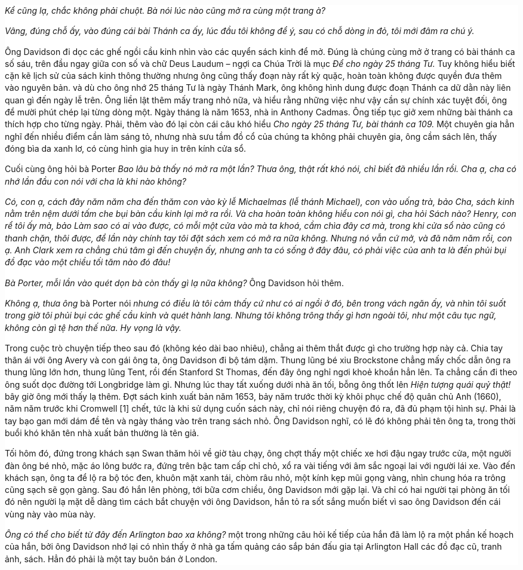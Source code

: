 _Kể cũng lạ, chắc không phải chuột. Bà nói lúc nào cũng mở ra cùng một trang à?_

_Vâng, đúng chỗ ấy, vào đúng cái bài Thánh ca ấy, lúc đầu tôi không để ý, sau có chỗ dòng in đỏ, tôi mới đâm ra chú ý._

Ông Davidson đi dọc các ghế ngồi cầu kinh nhìn vào các quyển sách kinh để mở. Đúng là chúng cùng mở ở trang có bài thánh ca số sáu, trên đầu ngay giữa con số và chữ Deus Laudum – ngợi ca Chúa Trời là mục _Để cho ngày 25 tháng Tư._ Tuy không hiểu biết cặn kẽ lịch sử của sách kinh thông thường nhưng ông cũng thấy đoạn này rất kỳ quặc, hoàn toàn không được quyền đưa thêm vào nguyên bản. và dù cho ông nhớ 25 tháng Tư là ngày Thánh Mark, ông không hình dung được đoạn Thánh ca dữ dằn này liên quan gì đến ngày lễ trên. Ông liền lật thêm mấy trang nhỏ nữa, và hiểu rằng những việc như vậy cần sự chính xác tuyệt đối, ông để mười phút chép lại từng dòng một. Ngày tháng là năm 1653, nhà in Anthony Cadmas. Ông tiếp tục giở xem những bài thánh ca thích hợp cho từng ngày. Phải, thêm vào đó lại còn cái câu khó hiểu _Cho ngày 25 tháng Tư, bài thánh ca 109._ Một chuyên gia hẳn nghĩ đến nhiều điểm cần làm sáng tỏ, nhưng nhà sưu tầm đồ cổ của chúng ta không phải chuyên gia, ông cầm sách lên, thấy đóng bìa da xanh lơ, có cùng hình gia huy in trên kính cửa sổ.

Cuối cùng ông hỏi bà Porter _Bao lâu bà thấy nó mở ra một lần?_ _Thưa ông, thật rất khó nói, chỉ biết đã nhiều lần rồi. Cha ạ, cha có nhớ lần đầu con nói với cha là khi nào không?_

_Có, con ạ, cách đây năm năm cha đến thăm con vào kỳ lễ Michaelmas (lễ thánh Michael), con vào uống trà, bảo _Cha, sách kinh nằm trên nệm dưới tấm che bụi bàn cầu kinh lại mở ra rồi._ Và cha hoàn toàn không hiểu con nói gì, cha hỏi _Sách nào?_ Henry, con rể tôi ấy mà, bảo _Làm sao có ai vào được, có mỗi một cửa vào mà ta khoá, cầm chìa đây cơ mà, trong khi cửa sổ nào cũng có thanh chặn, thôi được, để lần này chính tay tôi đặt sách xem có mở ra nữa không._ Nhưng nó vẫn cứ mở, và đã năm năm rồi, con ạ. Anh Clark xem ra chẳng chú tâm gì đến chuyện ấy, nhưng anh ta có sống ở đây đâu, có phải việc của anh ta là đến phủi bụi đồ đạc vào một chiều tối tăm nào đó đâu!_

_Bà Porter, mỗi lần vào quét dọn bà còn thấy gì lạ nữa không?_ Ông Davidson hỏi thêm.

_Không ạ, thưa ông_ bà Porter nói _nhưng có điều là tôi cảm thấy cứ như có ai ngồi ở đó, bên trong vách ngăn ấy, và nhìn tôi suốt trong giờ tôi phủi bụi các ghế cầu kinh và quét hành lang. Nhưng tôi không trông thấy gì hơn ngoài tôi, như một câu tục ngữ, không còn gì tệ hơn thế nữa. Hy vọng là vậy._

Trong cuộc trò chuyện tiếp theo sau đó (không kéo dài bao nhiêu), chẳng ai thêm thắt được gì cho trường hợp này cả. Chia tay thân ái với ông Avery và con gái ông ta, ông Davidson đi bộ tám dặm. Thung lũng bé xiu Brockstone chẳng mấy chốc dẫn ông ra thung lũng lớn hơn, thung lũng Tent, rồi đến Stanford St Thomas, đến đây ông nghỉ ngơi khoẻ khoắn hẳn lên. Ta chẳng cần đi theo ông suốt dọc đường tới Longbridge làm gì. Nhưng lúc thay tất xuống dưới nhà ăn tối, bỗng ông thốt lên _Hiện tượng quái quỷ thật!_ bây giờ ông mới thấy lạ thêm. Đợt sách kinh xuất bản năm 1653, bảy năm trước thời kỳ khôi phục chế độ quân chủ Anh (1660), năm năm trước khi Cromwell [1] chết, tức là khi sử dụng cuốn sách này, chỉ nói riêng chuyện đó ra, đã đủ phạm tội hình sự. Phải là tay bạo gan mới dám đề tên và ngày tháng vào trên trang sách nhỏ. Ông Davidson nghĩ, có lẽ đó không phải tên ông ta, trong thời buổi khó khăn tên nhà xuất bản thường là tên giả.

Tối hôm đó, đứng trong khách sạn Swan thăm hỏi về giờ tàu chạy, ông chợt thấy một chiếc xe hơi đậu ngay trước cửa, một người đàn ông bé nhỏ, mặc áo lông bước ra, đứng trên bậc tam cấp chỉ chỏ, xổ ra vài tiếng với âm sắc ngoại lai với người lái xe. Vào đến khách sạn, ông ta để lộ ra bộ tóc đen, khuôn mặt xanh tái, chòm râu nhỏ, một kính kẹp mũi gọng vàng, nhìn chung hóa ra trông cũng sạch sẽ gọn gàng. Sau đó hắn lên phòng, tới bữa cơm chiều, ông Davidson mới gặp lại. Và chỉ có hai người tại phòng ăn tối đó nên người lạ mặt dễ dàng tìm cách bắt chuyện với ông Davidson, hắn tỏ ra sốt sắng muốn biết vì sao ông Davidson đến cái vùng này vào mùa này.

_Ông có thể cho biết từ đây đến Arlington bao xa không?_ một trong những câu hỏi kế tiếp của hắn đã làm lộ ra một phần kế hoạch của hắn, bởi ông Davidson nhớ lại có nhìn thấy ở nhà ga tấm quảng cáo sắp bán đấu gia tại Arlington Hall các đồ đạc cũ, tranh ảnh, sách. Hẳn đó phải là một tay buôn bán ở London.
